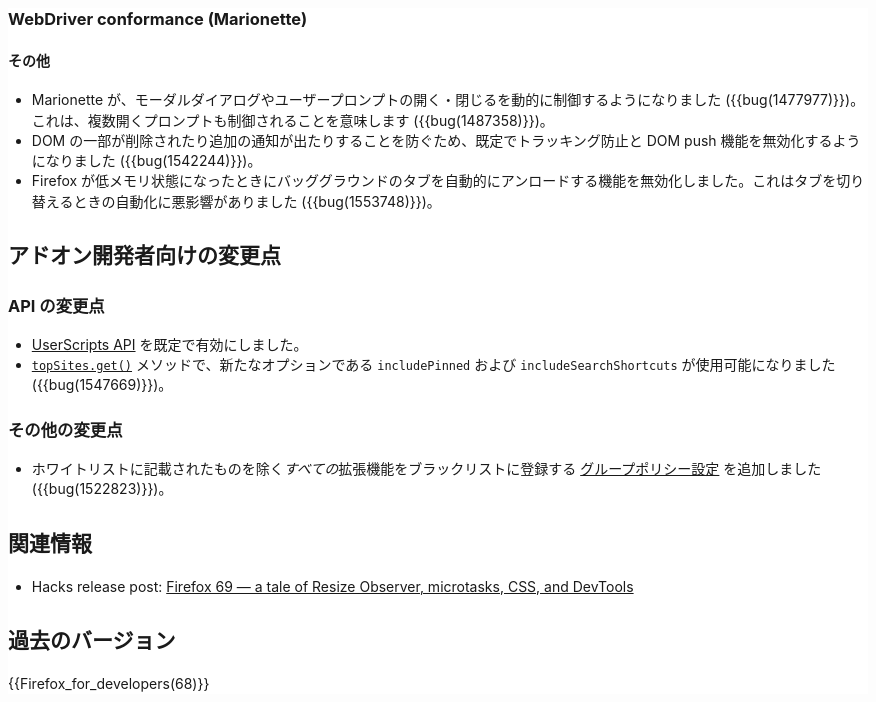 ### WebDriver conformance (Marionette)

#### その他

- Marionette が、モーダルダイアログやユーザープロンプトの開く・閉じるを動的に制御するようになりました ({{bug(1477977)}})。これは、複数開くプロンプトも制御されることを意味します ({{bug(1487358)}})。
- DOM の一部が削除されたり追加の通知が出たりすることを防ぐため、既定でトラッキング防止と DOM push 機能を無効化するようになりました ({{bug(1542244)}})。
- Firefox が低メモリ状態になったときにバッググラウンドのタブを自動的にアンロードする機能を無効化しました。これはタブを切り替えるときの自動化に悪影響がありました ({{bug(1553748)}})。

## アドオン開発者向けの変更点

### API の変更点

- [UserScripts API](/ja/docs/Mozilla/Add-ons/WebExtensions/API/userScripts) を既定で有効にしました。
- [`topSites.get()`](/ja/docs/Mozilla/Add-ons/WebExtensions/API/topSites/get) メソッドで、新たなオプションである `includePinned` および `includeSearchShortcuts` が使用可能になりました ({{bug(1547669)}})。

### その他の変更点

- ホワイトリストに記載されたものを除く*すべての*拡張機能をブラックリストに登録する [グループポリシー設定](https://github.com/mozilla/policy-templates/blob/master/README.md#extensionsettings) を追加しました ({{bug(1522823)}})。

## 関連情報

- Hacks release post: [Firefox 69 — a tale of Resize Observer, microtasks, CSS, and DevTools](https://hacks.mozilla.org/2019/09/firefox-69-a-tale-of-resize-observer-microtasks-css-and-devtools/)

## 過去のバージョン

{{Firefox_for_developers(68)}}
